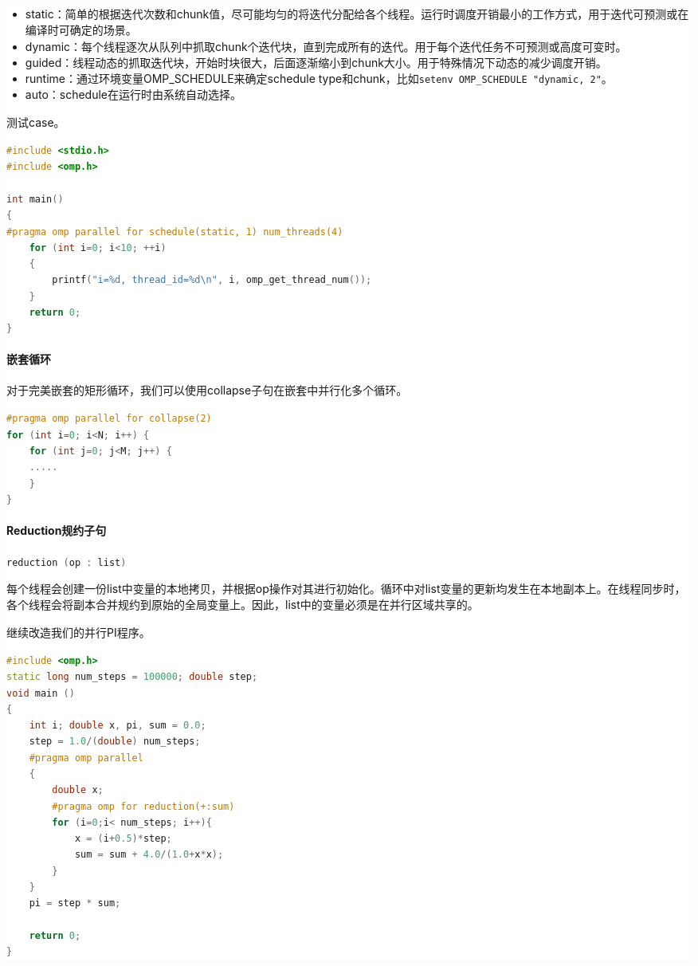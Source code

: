 - static：简单的根据迭代次数和chunk值，尽可能均匀的将迭代分配给各个线程。运行时调度开销最小的工作方式，用于迭代可预测或在编译时可确定的场景。
- dynamic：每个线程逐次从队列中抓取chunk个迭代块，直到完成所有的迭代。用于每个迭代任务不可预测或高度可变时。
- guided：线程动态的抓取迭代块，开始时块很大，后面逐渐缩小到chunk大小。用于特殊情况下动态的减少调度开销。
- runtime：通过环境变量OMP_SCHEDULE来确定schedule type和chunk，比如`setenv OMP_SCHEDULE "dynamic, 2"`。
- auto：schedule在运行时由系统自动选择。

测试case。
```c++
#include <stdio.h>
#include <omp.h>

int main()
{
#pragma omp parallel for schedule(static, 1) num_threads(4)
    for (int i=0; i<10; ++i)
    {
        printf("i=%d, thread_id=%d\n", i, omp_get_thread_num());
    }
    return 0;
}
```
#### 嵌套循环

对于完美嵌套的矩形循环，我们可以使用collapse子句在嵌套中并行化多个循环。

```c++
#pragma omp parallel for collapse(2)
for (int i=0; i<N; i++) {
    for (int j=0; j<M; j++) {
    .....
    } 
}
```

#### Reduction规约子句

```c++
reduction (op : list)
```

每个线程会创建一份list中变量的本地拷贝，并根据op操作对其进行初始化。循环中对list变量的更新均发生在本地副本上。在线程同步时，各个线程会将副本合并规约到原始的全局变量上。因此，list中的变量必须是在并行区域共享的。

继续改造我们的并行PI程序。

```c++
#include <omp.h>
static long num_steps = 100000; double step;
void main ()
{ 
    int i; double x, pi, sum = 0.0; 
    step = 1.0/(double) num_steps;
    #pragma omp parallel 
    {
        double x;
        #pragma omp for reduction(+:sum)
        for (i=0;i< num_steps; i++){
            x = (i+0.5)*step;
            sum = sum + 4.0/(1.0+x*x);
        }
    }
    pi = step * sum;

    return 0;
}
```
